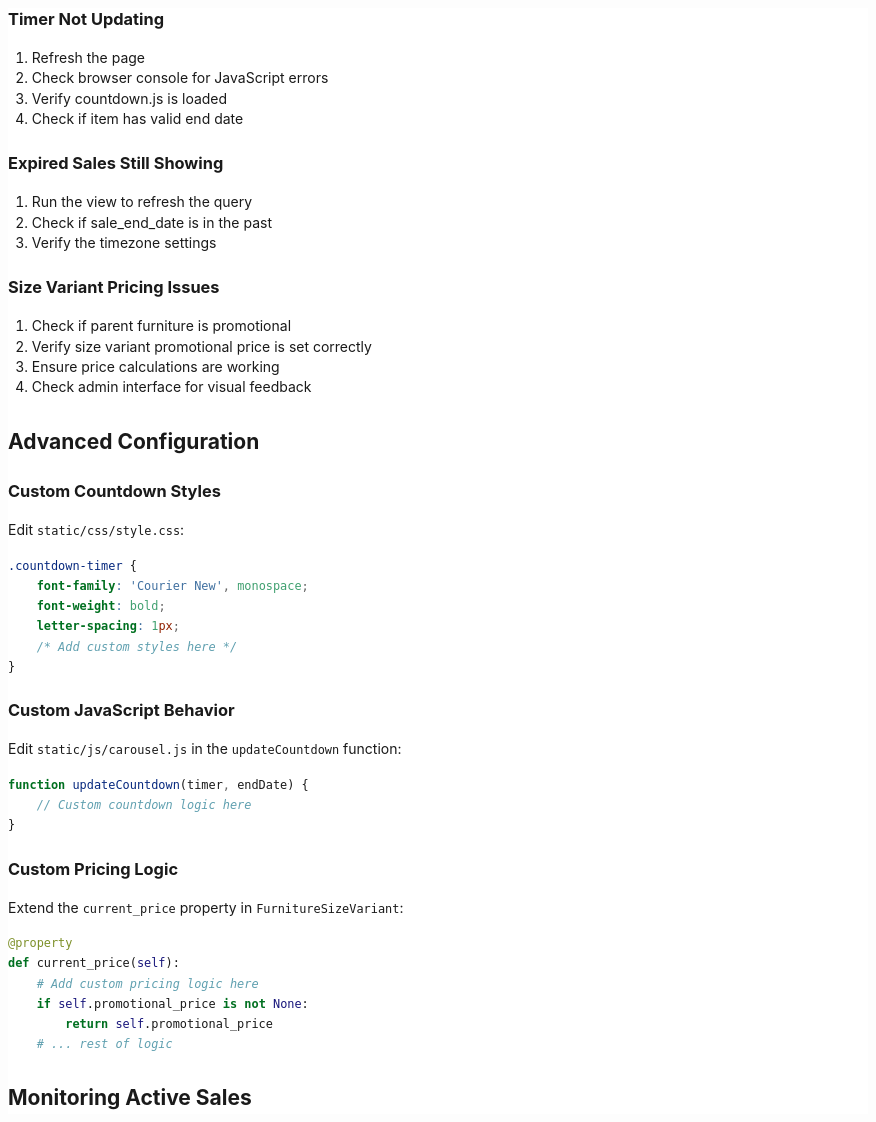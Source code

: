 ### Timer Not Updating
1. Refresh the page
2. Check browser console for JavaScript errors
3. Verify countdown.js is loaded
4. Check if item has valid end date

### Expired Sales Still Showing
1. Run the view to refresh the query
2. Check if sale_end_date is in the past
3. Verify the timezone settings

### Size Variant Pricing Issues
1. Check if parent furniture is promotional
2. Verify size variant promotional price is set correctly
3. Ensure price calculations are working
4. Check admin interface for visual feedback

## Advanced Configuration

### Custom Countdown Styles
Edit `static/css/style.css`:
```css
.countdown-timer {
    font-family: 'Courier New', monospace;
    font-weight: bold;
    letter-spacing: 1px;
    /* Add custom styles here */
}
```

### Custom JavaScript Behavior
Edit `static/js/carousel.js` in the `updateCountdown` function:
```javascript
function updateCountdown(timer, endDate) {
    // Custom countdown logic here
}
```

### Custom Pricing Logic
Extend the `current_price` property in `FurnitureSizeVariant`:
```python
@property
def current_price(self):
    # Add custom pricing logic here
    if self.promotional_price is not None:
        return self.promotional_price
    # ... rest of logic
```

## Monitoring Active Sales
